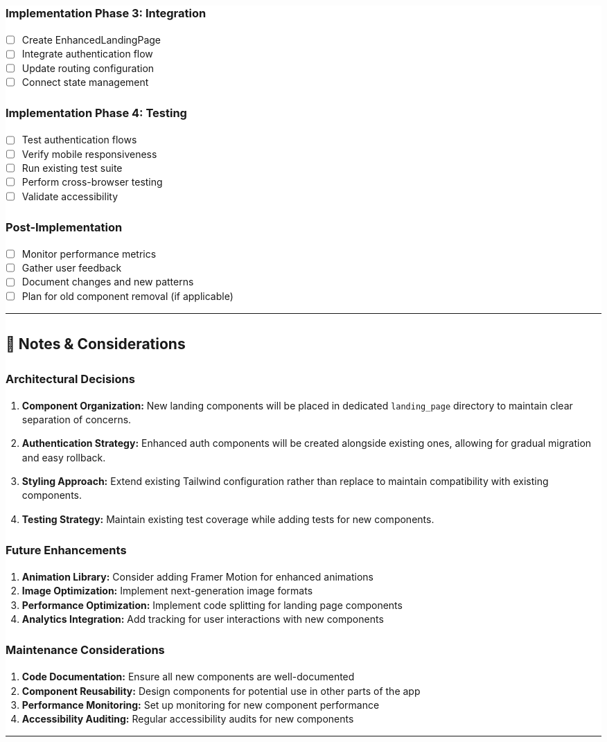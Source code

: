 ### Implementation Phase 3: Integration
- [ ] Create EnhancedLandingPage
- [ ] Integrate authentication flow
- [ ] Update routing configuration
- [ ] Connect state management

### Implementation Phase 4: Testing
- [ ] Test authentication flows
- [ ] Verify mobile responsiveness
- [ ] Run existing test suite
- [ ] Perform cross-browser testing
- [ ] Validate accessibility

### Post-Implementation
- [ ] Monitor performance metrics
- [ ] Gather user feedback
- [ ] Document changes and new patterns
- [ ] Plan for old component removal (if applicable)

---

## 📝 Notes & Considerations

### Architectural Decisions

1. **Component Organization:** New landing components will be placed in dedicated `landing_page` directory to maintain clear separation of concerns.

2. **Authentication Strategy:** Enhanced auth components will be created alongside existing ones, allowing for gradual migration and easy rollback.

3. **Styling Approach:** Extend existing Tailwind configuration rather than replace to maintain compatibility with existing components.

4. **Testing Strategy:** Maintain existing test coverage while adding tests for new components.

### Future Enhancements

1. **Animation Library:** Consider adding Framer Motion for enhanced animations
2. **Image Optimization:** Implement next-generation image formats
3. **Performance Optimization:** Implement code splitting for landing page components
4. **Analytics Integration:** Add tracking for user interactions with new components

### Maintenance Considerations

1. **Code Documentation:** Ensure all new components are well-documented
2. **Component Reusability:** Design components for potential use in other parts of the app
3. **Performance Monitoring:** Set up monitoring for new component performance
4. **Accessibility Auditing:** Regular accessibility audits for new components

---
